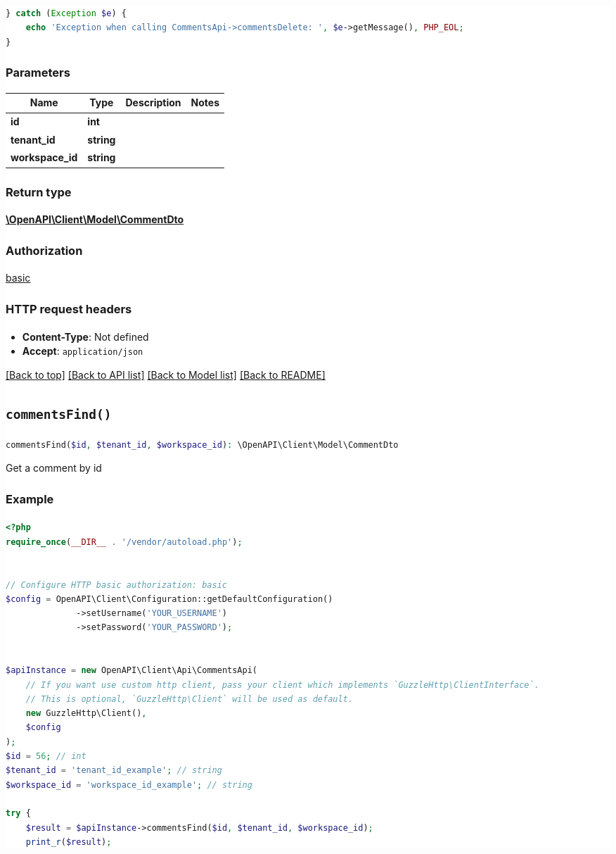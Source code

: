 ```php
} catch (Exception $e) {
    echo 'Exception when calling CommentsApi->commentsDelete: ', $e->getMessage(), PHP_EOL;
}
```

### Parameters

Name | Type | Description  | Notes
------------- | ------------- | ------------- | -------------
 **id** | **int**|  |
 **tenant_id** | **string**|  |
 **workspace_id** | **string**|  |

### Return type

[**\OpenAPI\Client\Model\CommentDto**](../Model/CommentDto.md)

### Authorization

[basic](../../README.md#basic)

### HTTP request headers

- **Content-Type**: Not defined
- **Accept**: `application/json`

[[Back to top]](#) [[Back to API list]](../../README.md#endpoints)
[[Back to Model list]](../../README.md#models)
[[Back to README]](../../README.md)

## `commentsFind()`

```php
commentsFind($id, $tenant_id, $workspace_id): \OpenAPI\Client\Model\CommentDto
```

Get a comment by id

### Example

```php
<?php
require_once(__DIR__ . '/vendor/autoload.php');


// Configure HTTP basic authorization: basic
$config = OpenAPI\Client\Configuration::getDefaultConfiguration()
              ->setUsername('YOUR_USERNAME')
              ->setPassword('YOUR_PASSWORD');


$apiInstance = new OpenAPI\Client\Api\CommentsApi(
    // If you want use custom http client, pass your client which implements `GuzzleHttp\ClientInterface`.
    // This is optional, `GuzzleHttp\Client` will be used as default.
    new GuzzleHttp\Client(),
    $config
);
$id = 56; // int
$tenant_id = 'tenant_id_example'; // string
$workspace_id = 'workspace_id_example'; // string

try {
    $result = $apiInstance->commentsFind($id, $tenant_id, $workspace_id);
    print_r($result);
```